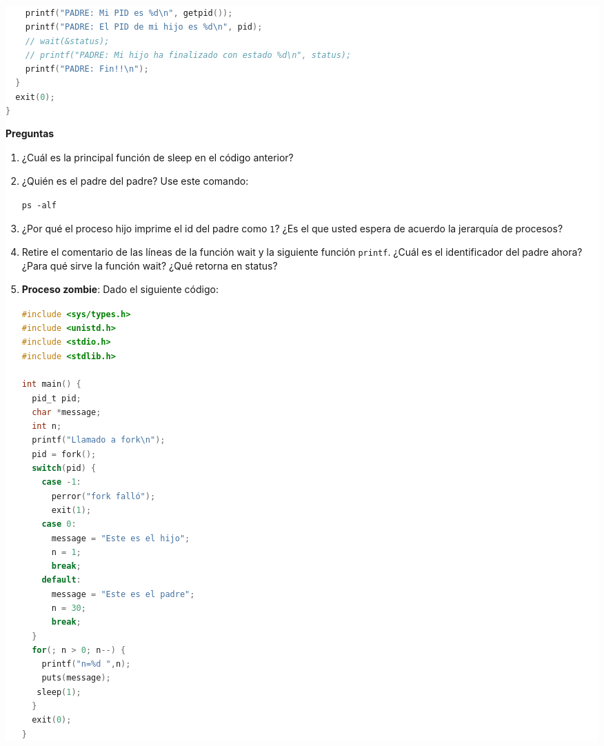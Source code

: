    ```c showLineNumbers
       printf("PADRE: Mi PID es %d\n", getpid());
       printf("PADRE: El PID de mi hijo es %d\n", pid);
       // wait(&status);
       // printf("PADRE: Mi hijo ha finalizado con estado %d\n", status);
       printf("PADRE: Fin!!\n");
     }
     exit(0);
   }
   ```
   
   **Preguntas**
   1. ¿Cuál es la principal función de sleep en el código anterior?
   2. ¿Quién es el padre del padre? Use este comando:
    	
      ```
      ps -alf
      ```
   3. ¿Por qué el proceso hijo imprime el id del padre como `1`? ¿Es el que usted espera de acuerdo la jerarquía de procesos?
   4. Retire el comentario de las líneas de la función wait y la siguiente función `printf`. ¿Cuál es el identificador del padre ahora? ¿Para qué sirve la función wait? ¿Qué retorna en status? 

5. **Proceso zombie**: Dado el siguiente código:
   
   ```c showLineNumbers
   #include <sys/types.h>
   #include <unistd.h>
   #include <stdio.h>
   #include <stdlib.h>
   
   int main() {
     pid_t pid;
     char *message;
     int n;
     printf("Llamado a fork\n");
     pid = fork();
     switch(pid) {
       case -1:
         perror("fork falló");
         exit(1);
       case 0:
         message = "Este es el hijo";
         n = 1;
         break;
       default:
         message = "Este es el padre";
         n = 30;
         break;
     }
     for(; n > 0; n--) {
       printf("n=%d ",n);
       puts(message);
      sleep(1);
     }
     exit(0);
   }
   ```
   